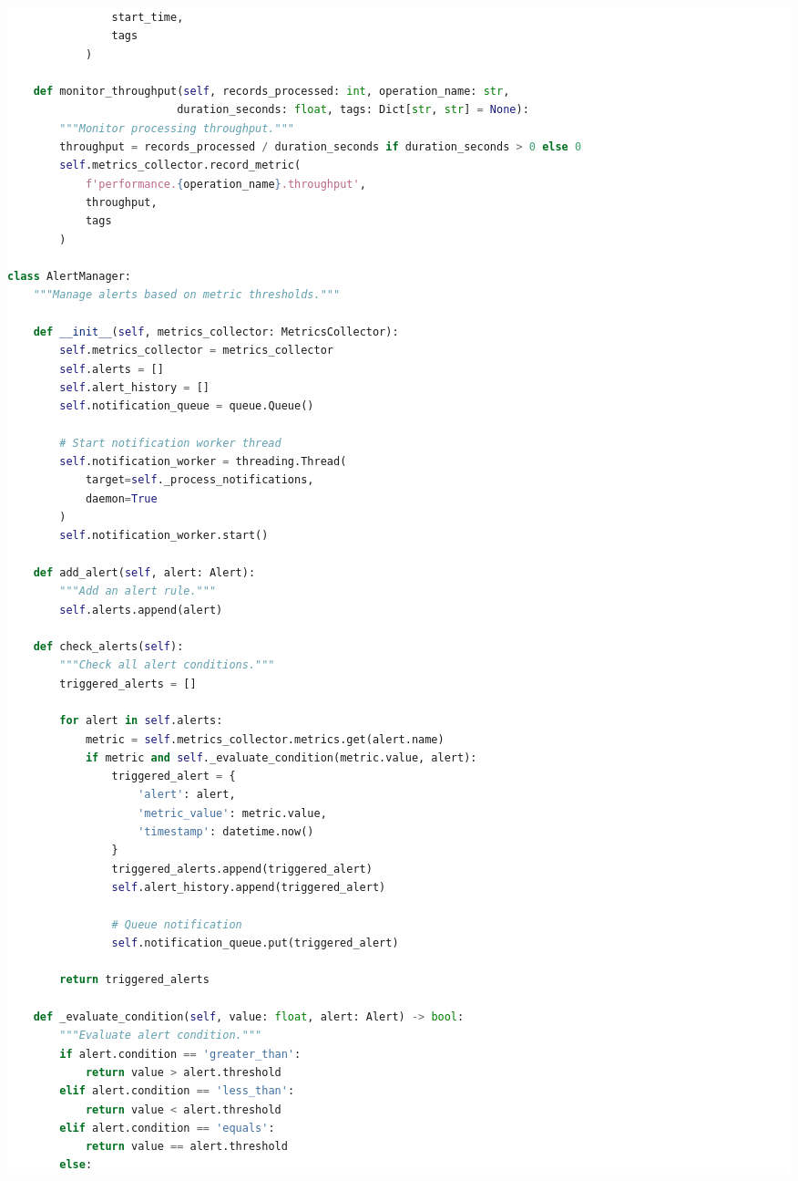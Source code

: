 ```python
                start_time,
                tags
            )
    
    def monitor_throughput(self, records_processed: int, operation_name: str, 
                          duration_seconds: float, tags: Dict[str, str] = None):
        """Monitor processing throughput."""
        throughput = records_processed / duration_seconds if duration_seconds > 0 else 0
        self.metrics_collector.record_metric(
            f'performance.{operation_name}.throughput',
            throughput,
            tags
        )

class AlertManager:
    """Manage alerts based on metric thresholds."""
    
    def __init__(self, metrics_collector: MetricsCollector):
        self.metrics_collector = metrics_collector
        self.alerts = []
        self.alert_history = []
        self.notification_queue = queue.Queue()
        
        # Start notification worker thread
        self.notification_worker = threading.Thread(
            target=self._process_notifications,
            daemon=True
        )
        self.notification_worker.start()
    
    def add_alert(self, alert: Alert):
        """Add an alert rule."""
        self.alerts.append(alert)
    
    def check_alerts(self):
        """Check all alert conditions."""
        triggered_alerts = []
        
        for alert in self.alerts:
            metric = self.metrics_collector.metrics.get(alert.name)
            if metric and self._evaluate_condition(metric.value, alert):
                triggered_alert = {
                    'alert': alert,
                    'metric_value': metric.value,
                    'timestamp': datetime.now()
                }
                triggered_alerts.append(triggered_alert)
                self.alert_history.append(triggered_alert)
                
                # Queue notification
                self.notification_queue.put(triggered_alert)
        
        return triggered_alerts
    
    def _evaluate_condition(self, value: float, alert: Alert) -> bool:
        """Evaluate alert condition."""
        if alert.condition == 'greater_than':
            return value > alert.threshold
        elif alert.condition == 'less_than':
            return value < alert.threshold
        elif alert.condition == 'equals':
            return value == alert.threshold
        else:
```